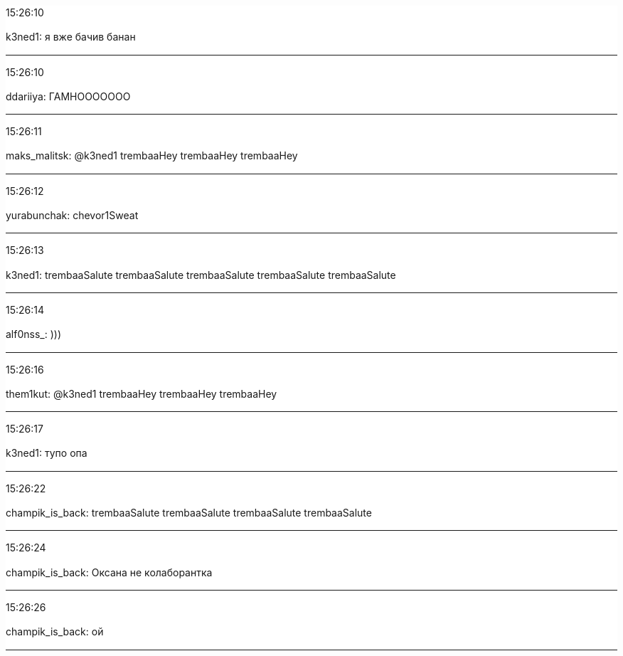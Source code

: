 15:26:10

k3ned1: я вже бачив банан

---

15:26:10

ddariiya: ГАМНООООООО

---

15:26:11

maks_malitsk: @k3ned1 trembaaHey trembaaHey trembaaHey

---

15:26:12

yurabunchak: chevor1Sweat

---

15:26:13

k3ned1: trembaaSalute trembaaSalute trembaaSalute trembaaSalute trembaaSalute

---

15:26:14

alf0nss_: )))

---

15:26:16

them1kut: @k3ned1 trembaaHey trembaaHey trembaaHey

---

15:26:17

k3ned1: тупо опа

---

15:26:22

champik_is_back: trembaaSalute trembaaSalute trembaaSalute trembaaSalute

---

15:26:24

champik_is_back: Оксана не колаборантка

---

15:26:26

champik_is_back: ой

---